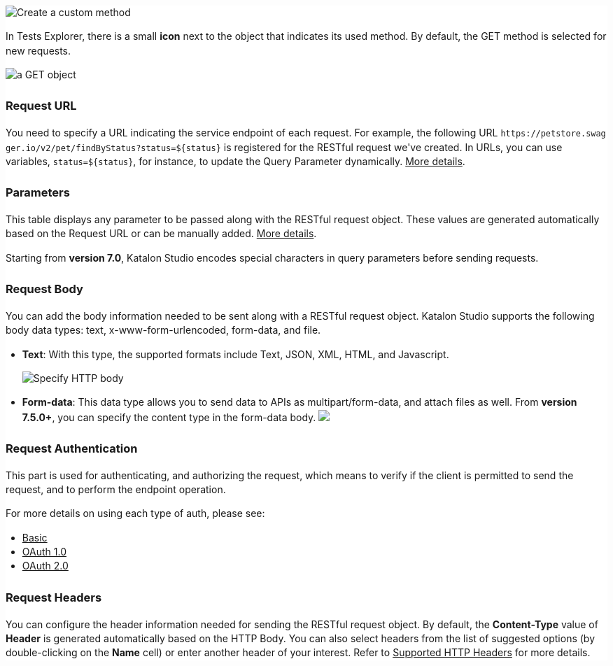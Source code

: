 <img src="https://github.com/katalon-studio/docs-images/raw/master/katalon-studio/docs/creat-first-API-testing/KS-API-Create-custom-webservice-method.png" width="100%" alt="Create a custom method">

In Tests Explorer, there is a small **icon** next to the object that indicates its used method. By default, the GET method is selected for new requests.

<img src="https://github.com/katalon-studio/docs-images/raw/master/katalon-studio/docs/restful-web-services/KS-RESTFUL-Get-object.png" width="100%" alt="a GET object">

### Request URL

You need to specify a URL indicating the service endpoint of each request. For example, the following URL `https://petstore.swagger.io/v2/pet/findByStatus?status=${status}` is registered for the RESTful request we've created. In URLs, you can use variables, `status=${status}`, for instance, to update the Query Parameter dynamically. [More details](https://docs.katalon.com/katalon-studio/docs/parameterize-a-web-service-object.html).

### Parameters

This table displays any parameter to be passed along with the RESTful request object. These values are generated automatically based on the Request URL or can be manually added. [More details](https://docs.katalon.com/katalon-studio/docs/parameterize-a-web-service-object.html).

Starting from **version 7.0**, Katalon Studio encodes special characters in query parameters before sending requests.

### Request Body

You can add the body information needed to be sent along with a RESTful request object. Katalon Studio supports the following body data types: text, x-www-form-urlencoded, form-data, and file.

* **Text**: With this type, the supported formats include Text, JSON, XML, HTML, and Javascript.

   <img src="https://github.com/katalon-studio/docs-images/raw/master/katalon-studio/docs/restful-web-services/KS-RESTFUL-Input-HTTP-body.png" alt="Specify HTTP body">

* **Form-data**: This data type allows you to send data to APIs as multipart/form-data, and attach files as well. From **version 7.5.0+**, you can specify the content type in the form-data body.
   <img src="https://github.com/katalon-studio/docs-images/raw/master/katalon-studio/docs/restful-web-services/form-data.png">

### Request Authentication

This part is used for authenticating, and authorizing the request, which means to verify if the client is permitted to send the request, and to perform the endpoint operation.

For more details on using each type of auth, please see:

* [Basic](https://docs.katalon.com/katalon-studio/docs/authorization-basic.html)
* [OAuth 1.0](https://docs.katalon.com/katalon-studio/docs/authorization-oauth1.html)
* [OAuth 2.0](https://docs.katalon.com/katalon-studio/docs/authorization-oauth2.html)

### Request Headers

You can configure the header information needed for sending the RESTful request object. By default, the **Content-Type** value of **Header** is generated automatically based on the HTTP Body. You can also select headers from the list of suggested options (by double-clicking on the **Name** cell) or enter another header of your interest. Refer to [Supported HTTP Headers](https://developer.mozilla.org/en-US/docs/Web/HTTP/Headers) for more details.
